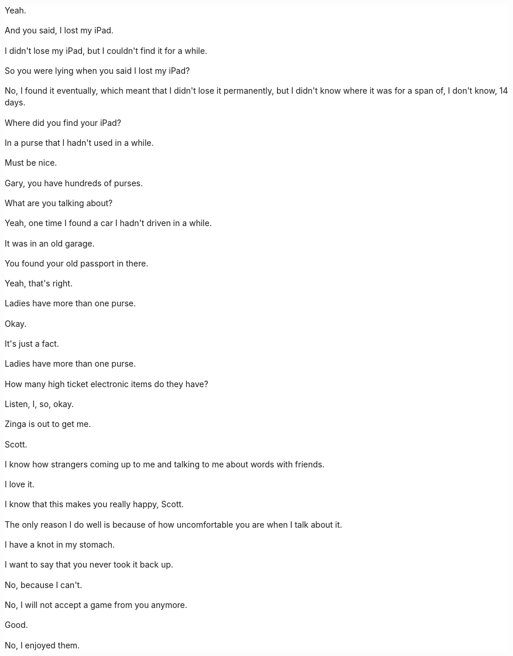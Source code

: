 Yeah.

And you said, I lost my iPad.

I didn't lose my iPad, but I couldn't find it for a while.

So you were lying when you said I lost my iPad?

No, I found it eventually, which meant that I didn't lose it permanently, but I didn't know where it was for a span of, I don't know, 14 days.

Where did you find your iPad?

In a purse that I hadn't used in a while.

Must be nice.

Gary, you have hundreds of purses.

What are you talking about?

Yeah, one time I found a car I hadn't driven in a while.

It was in an old garage.

You found your old passport in there.

Yeah, that's right.

Ladies have more than one purse.

Okay.

It's just a fact.

Ladies have more than one purse.

How many high ticket electronic items do they have?

Listen, I, so, okay.

Zinga is out to get me.

Scott.

I know how strangers coming up to me and talking to me about words with friends.

I love it.

I know that this makes you really happy, Scott.

The only reason I do well is because of how uncomfortable you are when I talk about it.

I have a knot in my stomach.

I want to say that you never took it back up.

No, because I can't.

No, I will not accept a game from you anymore.

Good.

No, I enjoyed them.
